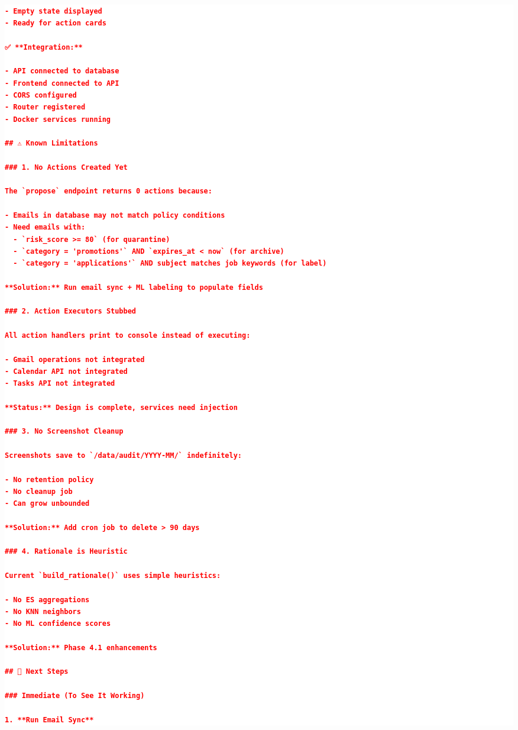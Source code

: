 ```json
- Empty state displayed
- Ready for action cards

✅ **Integration:**

- API connected to database
- Frontend connected to API
- CORS configured
- Router registered
- Docker services running

## ⚠️ Known Limitations

### 1. No Actions Created Yet

The `propose` endpoint returns 0 actions because:

- Emails in database may not match policy conditions
- Need emails with:
  - `risk_score >= 80` (for quarantine)
  - `category = 'promotions'` AND `expires_at < now` (for archive)
  - `category = 'applications'` AND subject matches job keywords (for label)

**Solution:** Run email sync + ML labeling to populate fields

### 2. Action Executors Stubbed

All action handlers print to console instead of executing:

- Gmail operations not integrated
- Calendar API not integrated
- Tasks API not integrated

**Status:** Design is complete, services need injection

### 3. No Screenshot Cleanup

Screenshots save to `/data/audit/YYYY-MM/` indefinitely:

- No retention policy
- No cleanup job
- Can grow unbounded

**Solution:** Add cron job to delete > 90 days

### 4. Rationale is Heuristic

Current `build_rationale()` uses simple heuristics:

- No ES aggregations
- No KNN neighbors
- No ML confidence scores

**Solution:** Phase 4.1 enhancements

## 🚀 Next Steps

### Immediate (To See It Working)

1. **Run Email Sync**

   ```
